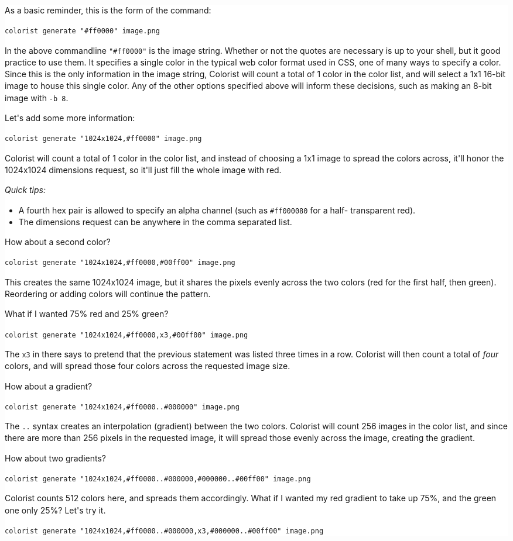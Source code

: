 As a basic reminder, this is the form of the command:

`colorist generate "#ff0000" image.png`

In the above commandline `"#ff0000"` is the image string. Whether or not the
quotes are necessary is up to your shell, but it good practice to use them. It
specifies a single color in the typical web color format used in CSS, one of
many ways to specify a color. Since this is the only information in the image
string, Colorist will count a total of 1 color in the color list, and will
select a 1x1 16-bit image to house this single color. Any of the other options
specified above will inform these decisions, such as making an 8-bit image
with `-b 8`.

Let's add some more information:

`colorist generate "1024x1024,#ff0000" image.png`

Colorist will count a total of 1 color in the color list, and instead of
choosing a 1x1 image to spread the colors across, it'll honor the 1024x1024
dimensions request, so it'll just fill the whole image with red.

*Quick tips:*
* A fourth hex pair is allowed to specify an alpha channel (such as `#ff000080` for a half- transparent red).
* The dimensions request can be anywhere in the comma separated list.

How about a second color?

`colorist generate "1024x1024,#ff0000,#00ff00" image.png`

This creates the same 1024x1024 image, but it shares the pixels evenly across
the two colors (red for the first half, then green). Reordering or adding
colors will continue the pattern.

What if I wanted 75% red and 25% green?

`colorist generate "1024x1024,#ff0000,x3,#00ff00" image.png`

The `x3` in there says to pretend that the previous statement was listed three
times in a row. Colorist will then count a total of *four* colors, and will
spread those four colors across the requested image size.

How about a gradient?

`colorist generate "1024x1024,#ff0000..#000000" image.png`

The `..` syntax creates an interpolation (gradient) between the two colors.
Colorist will count 256 images in the color list, and since there are more
than 256 pixels in the requested image, it will spread those evenly across the
image, creating the gradient.

How about two gradients?

`colorist generate "1024x1024,#ff0000..#000000,#000000..#00ff00" image.png`

Colorist counts 512 colors here, and spreads them accordingly. What if I
wanted my red gradient to take up 75%, and the green one only 25%? Let's try
it.

`colorist generate "1024x1024,#ff0000..#000000,x3,#000000..#00ff00" image.png`

